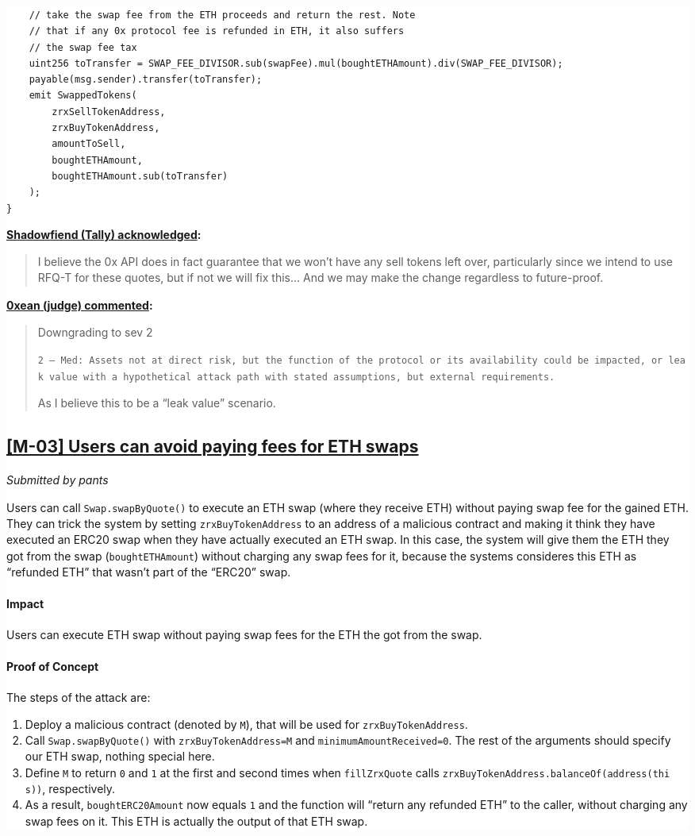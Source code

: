         // take the swap fee from the ETH proceeds and return the rest. Note
        // that if any 0x protocol fee is refunded in ETH, it also suffers
        // the swap fee tax
        uint256 toTransfer = SWAP_FEE_DIVISOR.sub(swapFee).mul(boughtETHAmount).div(SWAP_FEE_DIVISOR);
        payable(msg.sender).transfer(toTransfer);
        emit SwappedTokens(
            zrxSellTokenAddress,
            zrxBuyTokenAddress,
            amountToSell,
            boughtETHAmount,
            boughtETHAmount.sub(toTransfer)
        );
    }

**[Shadowfiend (Tally) acknowledged](https://github.com/code-423n4/2021-10-tally-findings/issues/36#issuecomment-960119681):**

> I believe the 0x API does in fact guarantee that we won’t have any sell tokens left over, particularly since we intend to use RFQ-T for these quotes, but if not we will fix this… And we may make the change regardless to future-proof.

**[0xean (judge) commented](https://github.com/code-423n4/2021-10-tally-findings/issues/36#issuecomment-962450934):**

> Downgrading to sev 2
> 
> `2 — Med: Assets not at direct risk, but the function of the protocol or its availability could be impacted, or leak value with a hypothetical attack path with stated assumptions, but external requirements.`
> 
> As I believe this to be a “leak value” scenario.

[](#m-03-users-can-avoid-paying-fees-for-eth-swaps)[\[M-03\] Users can avoid paying fees for ETH swaps](https://github.com/code-423n4/2021-10-tally-findings/issues/68)
-----------------------------------------------------------------------------------------------------------------------------------------------------------------------

_Submitted by pants_

Users can call `Swap.swapByQuote()` to execute an ETH swap (where they receive ETH) without paying swap fee for the gained ETH. They can trick the system by setting `zrxBuyTokenAddress` to an address of a malicious contract and making it think they have executed an ERC20 swap when they have actually executed an ETH swap. In this case, the system will give them the ETH they got from the swap (`boughtETHAmount`) without charging any swap fees for it, because the systems consideres this ETH as “refunded ETH” that wasn’t part of the “ERC20” swap.

#### [](#impact-3)Impact

Users can execute ETH swap without paying swap fees for the ETH the got from the swap.

#### [](#proof-of-concept-1)Proof of Concept

The steps of the attack are:

1.  Deploy a malicious contract (denoted by `M`), that will be used for `zrxBuyTokenAddress`.
2.  Call `Swap.swapByQuote()` with `zrxBuyTokenAddress=M` and `minimumAmountReceived=0`. The rest of the arguments should specify our ETH swap, nothing special here.
3.  Define `M` to return `0` and `1` at the first and second times when `fillZrxQuote` calls `zrxBuyTokenAddress.balanceOf(address(this))`, respectively.
4.  As a result, `boughtERC20Amount` now equals `1` and the function will “return any refunded ETH” to the caller, without charging any swap fees on it. This ETH is actually the output of that ETH swap.
